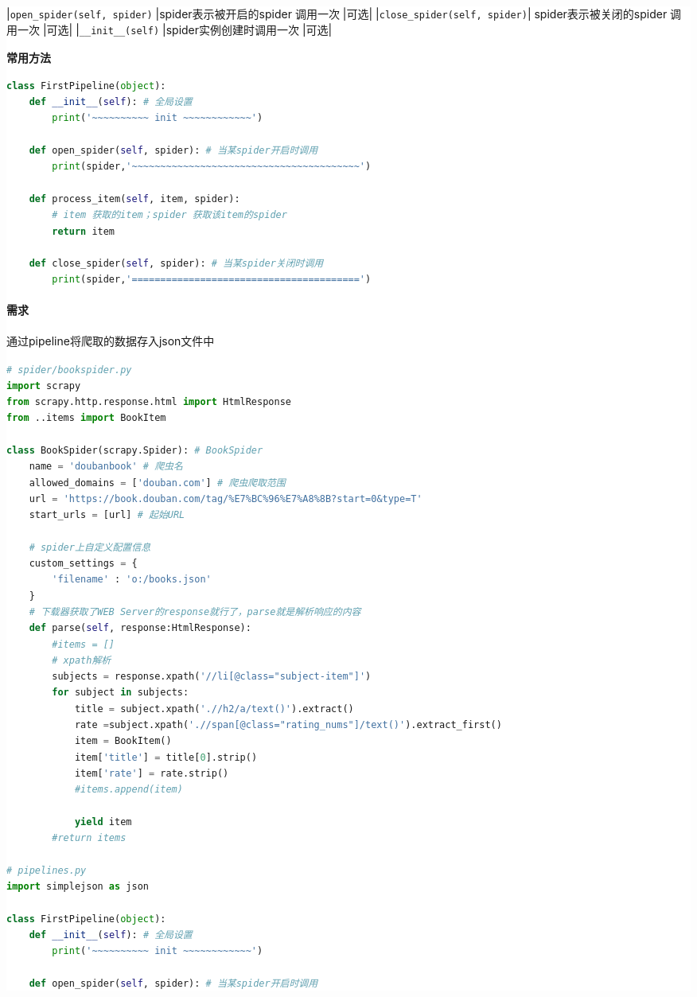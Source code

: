 |`open_spider(self, spider)` |spider表示被开启的spider 调用一次 |可选|
|`close_spider(self, spider)`| spider表示被关闭的spider 调用一次 |可选|
|`__init__(self)` |spider实例创建时调用一次 |可选|

**常用方法**
```python
class FirstPipeline(object): 
	def __init__(self): # 全局设置 
		print('~~~~~~~~~~ init ~~~~~~~~~~~~') 
		
	def open_spider(self, spider): # 当某spider开启时调用 
		print(spider,'~~~~~~~~~~~~~~~~~~~~~~~~~~~~~~~~~~~~~~~~') 
	
	def process_item(self, item, spider): 
		# item 获取的item；spider 获取该item的spider 
		return item 

	def close_spider(self, spider): # 当某spider关闭时调用 
		print(spider,'========================================')
```
#### 需求
通过pipeline将爬取的数据存入json文件中
```python
# spider/bookspider.py
import scrapy
from scrapy.http.response.html import HtmlResponse
from ..items import BookItem

class BookSpider(scrapy.Spider): # BookSpider
	name = 'doubanbook' # 爬虫名 
	allowed_domains = ['douban.com'] # 爬虫爬取范围 
	url = 'https://book.douban.com/tag/%E7%BC%96%E7%A8%8B?start=0&type=T' 
	start_urls = [url] # 起始URL
	
	# spider上自定义配置信息 
	custom_settings = { 
		'filename' : 'o:/books.json'
	}
	# 下载器获取了WEB Server的response就行了，parse就是解析响应的内容
	def parse(self, response:HtmlResponse):
		#items = [] 
		# xpath解析 
		subjects = response.xpath('//li[@class="subject-item"]') 
		for subject in subjects:
			title = subject.xpath('.//h2/a/text()').extract() 
			rate =subject.xpath('.//span[@class="rating_nums"]/text()').extract_first() 
			item = BookItem() 
			item['title'] = title[0].strip() 
			item['rate'] = rate.strip() 
			#items.append(item)
		 
			yield item 
		#return items

# pipelines.py
import simplejson as json

class FirstPipeline(object): 
	def __init__(self): # 全局设置 
		print('~~~~~~~~~~ init ~~~~~~~~~~~~')
 
	def open_spider(self, spider): # 当某spider开启时调用 
```